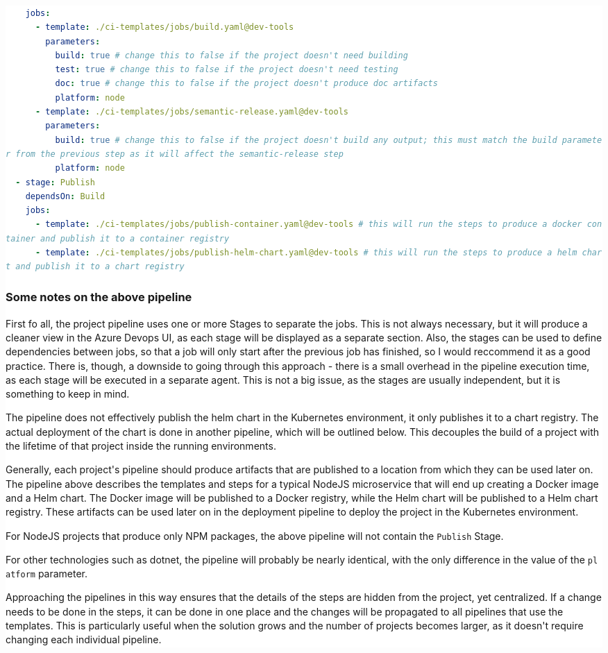```yaml
    jobs:
      - template: ./ci-templates/jobs/build.yaml@dev-tools
        parameters:
          build: true # change this to false if the project doesn't need building
          test: true # change this to false if the project doesn't need testing
          doc: true # change this to false if the project doesn't produce doc artifacts
          platform: node
      - template: ./ci-templates/jobs/semantic-release.yaml@dev-tools
        parameters:
          build: true # change this to false if the project doesn't build any output; this must match the build parameter from the previous step as it will affect the semantic-release step
          platform: node
  - stage: Publish
    dependsOn: Build
    jobs:
      - template: ./ci-templates/jobs/publish-container.yaml@dev-tools # this will run the steps to produce a docker container and publish it to a container registry
      - template: ./ci-templates/jobs/publish-helm-chart.yaml@dev-tools # this will run the steps to produce a helm chart and publish it to a chart registry
```

### Some notes on the above pipeline

First fo all, the project pipeline uses one or more Stages to separate the jobs. This is not always necessary, but it will produce a cleaner view in the Azure Devops UI, as each stage will be displayed as a separate section. Also, the stages can be used to define dependencies between jobs, so that a job will only start after the previous job has finished, so I would reccommend it as a good practice. There is, though, a downside to going through this approach - there is a small overhead in the pipeline execution time, as each stage will be executed in a separate agent. This is not a big issue, as the stages are usually independent, but it is something to keep in mind.

The pipeline does not effectively publish the helm chart in the Kubernetes environment, it only publishes it to a chart registry. The actual deployment of the chart is done in another pipeline, which will be outlined below. This decouples the build of a project with the lifetime of that project inside the running environments.

Generally, each project's pipeline should produce artifacts that are published to a location from which they can be used later on. The pipeline above describes the templates and steps for a typical NodeJS microservice that will end up creating a Docker image and a Helm chart. The Docker image will be published to a Docker registry, while the Helm chart will be published to a Helm chart registry. These artifacts can be used later on in the deployment pipeline to deploy the project in the Kubernetes environment.

For NodeJS projects that produce only NPM packages, the above pipeline will not contain the `Publish` Stage.

For other technologies such as dotnet, the pipeline will probably be nearly identical, with the only difference in the value of the `platform` parameter.

Approaching the pipelines in this way ensures that the details of the steps are hidden from the project, yet centralized. If a change needs to be done in the steps, it can be done in one place and the changes will be propagated to all pipelines that use the templates. This is particularly useful when the solution grows and the number of projects becomes larger, as it doesn't require changing each individual pipeline.
